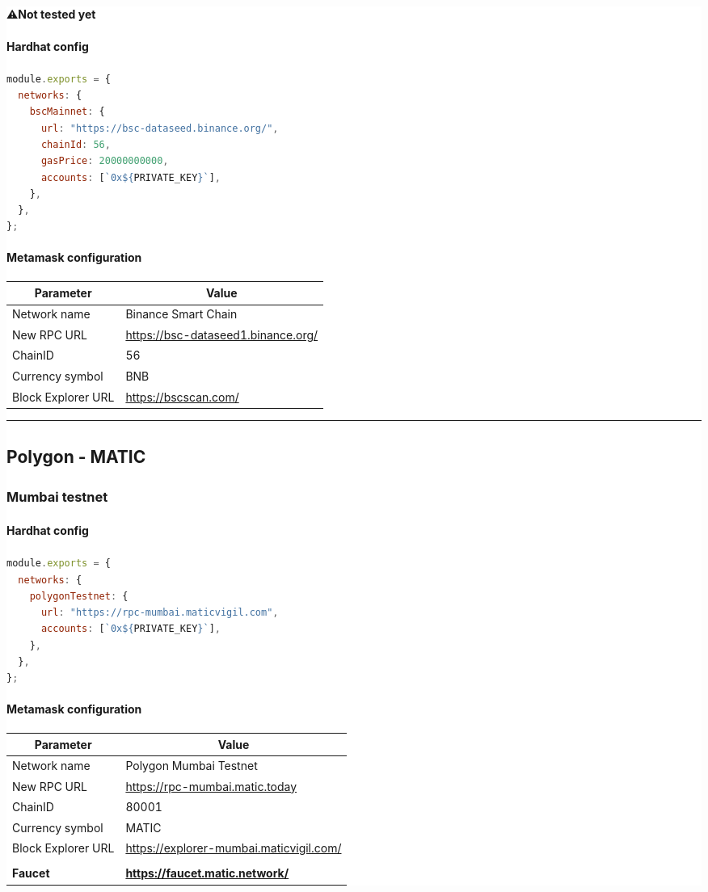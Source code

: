 ⚠️**Not tested yet**

#### Hardhat config

```js
module.exports = {
  networks: {
    bscMainnet: {
      url: "https://bsc-dataseed.binance.org/",
      chainId: 56,
      gasPrice: 20000000000,
      accounts: [`0x${PRIVATE_KEY}`],
    },
  },
};
```

#### Metamask configuration

| Parameter          | Value                              |
| ------------------ | ---------------------------------- |
| Network name       | Binance Smart Chain                |
| New RPC URL        | https://bsc-dataseed1.binance.org/ |
| ChainID            | 56                                 |
| Currency symbol    | BNB                                |
| Block Explorer URL | https://bscscan.com/               |

---

## Polygon - MATIC

### Mumbai testnet

#### Hardhat config

```js
module.exports = {
  networks: {
    polygonTestnet: {
      url: "https://rpc-mumbai.maticvigil.com",
      accounts: [`0x${PRIVATE_KEY}`],
    },
  },
};
```

#### Metamask configuration

| Parameter          | Value                                   |
| ------------------ | --------------------------------------- |
| Network name       | Polygon Mumbai Testnet                  |
| New RPC URL        | https://rpc-mumbai.matic.today          |
| ChainID            | 80001                                   |
| Currency symbol    | MATIC                                   |
| Block Explorer URL | https://explorer-mumbai.maticvigil.com/ |
|                    |                                         |
| **Faucet**         | **https://faucet.matic.network/**       |
